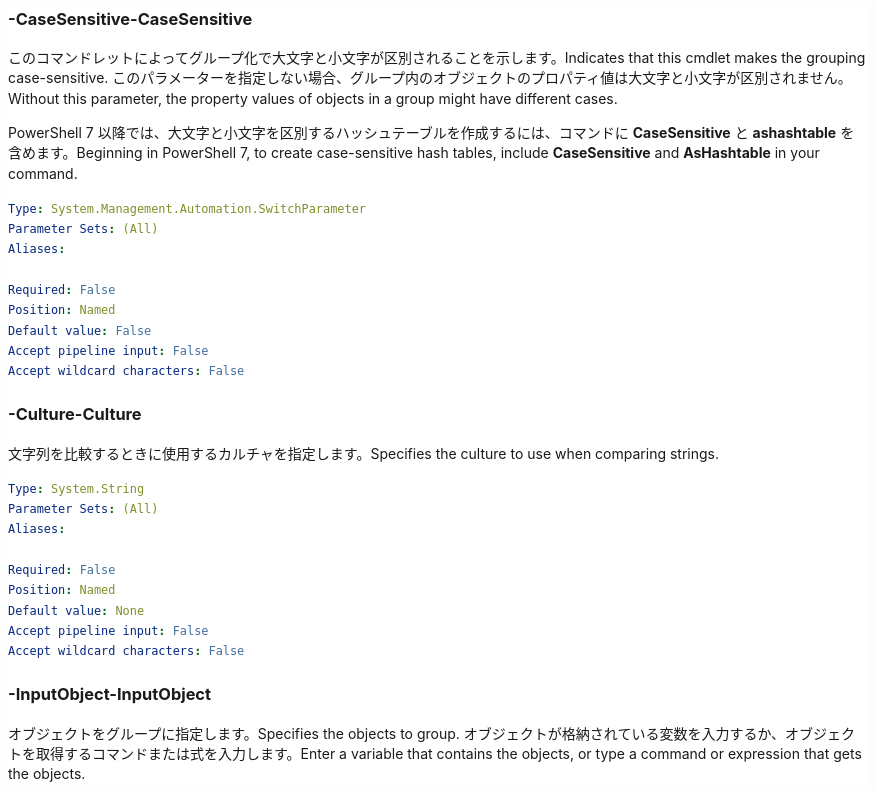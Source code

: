 ### <span data-ttu-id="ad3e3-168">-CaseSensitive</span><span class="sxs-lookup"><span data-stu-id="ad3e3-168">-CaseSensitive</span></span>

<span data-ttu-id="ad3e3-169">このコマンドレットによってグループ化で大文字と小文字が区別されることを示します。</span><span class="sxs-lookup"><span data-stu-id="ad3e3-169">Indicates that this cmdlet makes the grouping case-sensitive.</span></span> <span data-ttu-id="ad3e3-170">このパラメーターを指定しない場合、グループ内のオブジェクトのプロパティ値は大文字と小文字が区別されません。</span><span class="sxs-lookup"><span data-stu-id="ad3e3-170">Without this parameter, the property values of objects in a group might have different cases.</span></span>

<span data-ttu-id="ad3e3-171">PowerShell 7 以降では、大文字と小文字を区別するハッシュテーブルを作成するには、コマンドに **CaseSensitive** と **ashashtable** を含めます。</span><span class="sxs-lookup"><span data-stu-id="ad3e3-171">Beginning in PowerShell 7, to create case-sensitive hash tables, include **CaseSensitive** and **AsHashtable** in your command.</span></span>

```yaml
Type: System.Management.Automation.SwitchParameter
Parameter Sets: (All)
Aliases:

Required: False
Position: Named
Default value: False
Accept pipeline input: False
Accept wildcard characters: False
```

### <span data-ttu-id="ad3e3-172">-Culture</span><span class="sxs-lookup"><span data-stu-id="ad3e3-172">-Culture</span></span>

<span data-ttu-id="ad3e3-173">文字列を比較するときに使用するカルチャを指定します。</span><span class="sxs-lookup"><span data-stu-id="ad3e3-173">Specifies the culture to use when comparing strings.</span></span>

```yaml
Type: System.String
Parameter Sets: (All)
Aliases:

Required: False
Position: Named
Default value: None
Accept pipeline input: False
Accept wildcard characters: False
```

### <span data-ttu-id="ad3e3-174">-InputObject</span><span class="sxs-lookup"><span data-stu-id="ad3e3-174">-InputObject</span></span>

<span data-ttu-id="ad3e3-175">オブジェクトをグループに指定します。</span><span class="sxs-lookup"><span data-stu-id="ad3e3-175">Specifies the objects to group.</span></span> <span data-ttu-id="ad3e3-176">オブジェクトが格納されている変数を入力するか、オブジェクトを取得するコマンドまたは式を入力します。</span><span class="sxs-lookup"><span data-stu-id="ad3e3-176">Enter a variable that contains the objects, or type a command or expression that gets the objects.</span></span>
